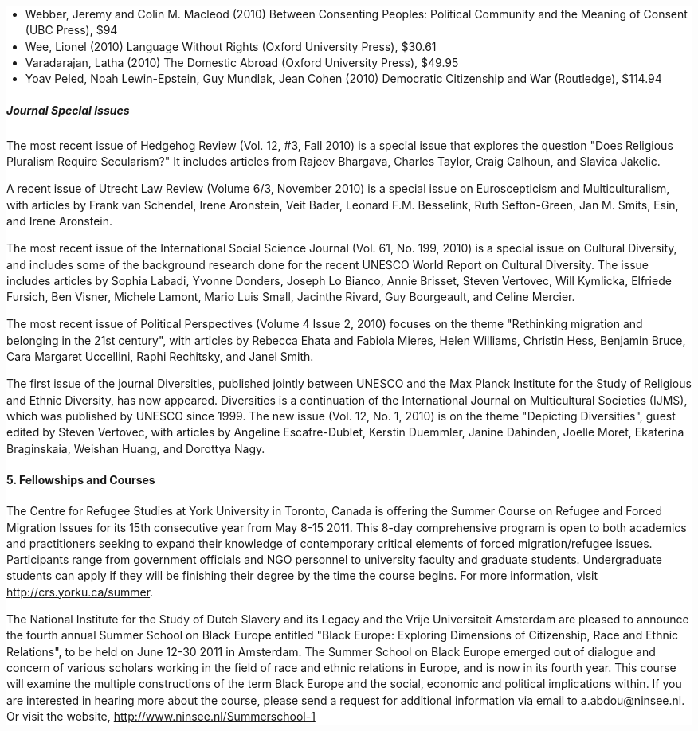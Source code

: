 - Webber, Jeremy and Colin M. Macleod (2010) Between Consenting Peoples: Political Community and the Meaning of Consent (UBC Press), \$94
- Wee, Lionel (2010) Language Without Rights (Oxford University Press), \$30.61
- Varadarajan, Latha (2010) The Domestic Abroad (Oxford University Press), \$49.95
- Yoav Peled, Noah Lewin-Epstein, Guy Mundlak, Jean Cohen (2010) Democratic Citizenship and War (Routledge), \$114.94

##### Journal Special Issues

The most recent issue of Hedgehog Review (Vol. 12, #3, Fall 2010) is a special issue that explores the question "Does Religious Pluralism Require Secularism?" It includes articles from Rajeev Bhargava, Charles Taylor, Craig Calhoun, and Slavica Jakelic.

A recent issue of Utrecht Law Review (Volume 6/3, November 2010) is a special issue on Euroscepticism and Multiculturalism, with articles by Frank van Schendel, Irene Aronstein, Veit Bader, Leonard F.M. Besselink, Ruth Sefton-Green, Jan M. Smits, Esin, and Irene Aronstein.

The most recent issue of the International Social Science Journal (Vol. 61, No. 199, 2010) is a special issue on Cultural Diversity, and includes some of the background research done for the recent UNESCO World Report on Cultural Diversity. The issue includes articles by Sophia Labadi, Yvonne Donders, Joseph Lo Bianco, Annie Brisset, Steven Vertovec, Will Kymlicka, Elfriede Fursich, Ben Visner, Michele Lamont, Mario Luis Small, Jacinthe Rivard, Guy Bourgeault, and Celine Mercier.

The most recent issue of Political Perspectives (Volume 4 Issue 2, 2010) focuses on the theme "Rethinking migration and belonging in the 21st century", with articles by Rebecca Ehata and Fabiola Mieres, Helen Williams, Christin Hess, Benjamin Bruce, Cara Margaret Uccellini, Raphi Rechitsky, and Janel Smith.

The first issue of the journal Diversities, published jointly between UNESCO and the Max Planck Institute for the Study of Religious and Ethnic Diversity, has now appeared. Diversities is a continuation of the International Journal on Multicultural Societies (IJMS), which was published by UNESCO since 1999\. The new issue (Vol. 12, No. 1, 2010) is on the theme "Depicting Diversities", guest edited by Steven Vertovec, with articles by Angeline Escafre-Dublet, Kerstin Duemmler, Janine Dahinden, Joelle Moret, Ekaterina Braginskaia, Weishan Huang, and Dorottya Nagy.

#### 5\. Fellowships and Courses

The Centre for Refugee Studies at York University in Toronto, Canada is offering the Summer Course on Refugee and Forced Migration Issues for its 15th consecutive year from May 8-15 2011\. This 8-day comprehensive program is open to both academics and practitioners seeking to expand their knowledge of contemporary critical elements of forced migration/refugee issues. Participants range from government officials and NGO personnel to university faculty and graduate students. Undergraduate students can apply if they will be finishing their degree by the time the course begins. For more information, visit <http://crs.yorku.ca/summer>.

The National Institute for the Study of Dutch Slavery and its Legacy and the Vrije Universiteit Amsterdam are pleased to announce the fourth annual Summer School on Black Europe entitled "Black Europe: Exploring Dimensions of Citizenship, Race and Ethnic Relations", to be held on June 12-30 2011 in Amsterdam. The Summer School on Black Europe emerged out of dialogue and concern of various scholars working in the field of race and ethnic relations in Europe, and is now in its fourth year. This course will examine the multiple constructions of the term Black Europe and the social, economic and political implications within. If you are interested in hearing more about the course, please send a request for additional information via email to <a.abdou@ninsee.nl>. Or visit the website, <http://www.ninsee.nl/Summerschool-1>
